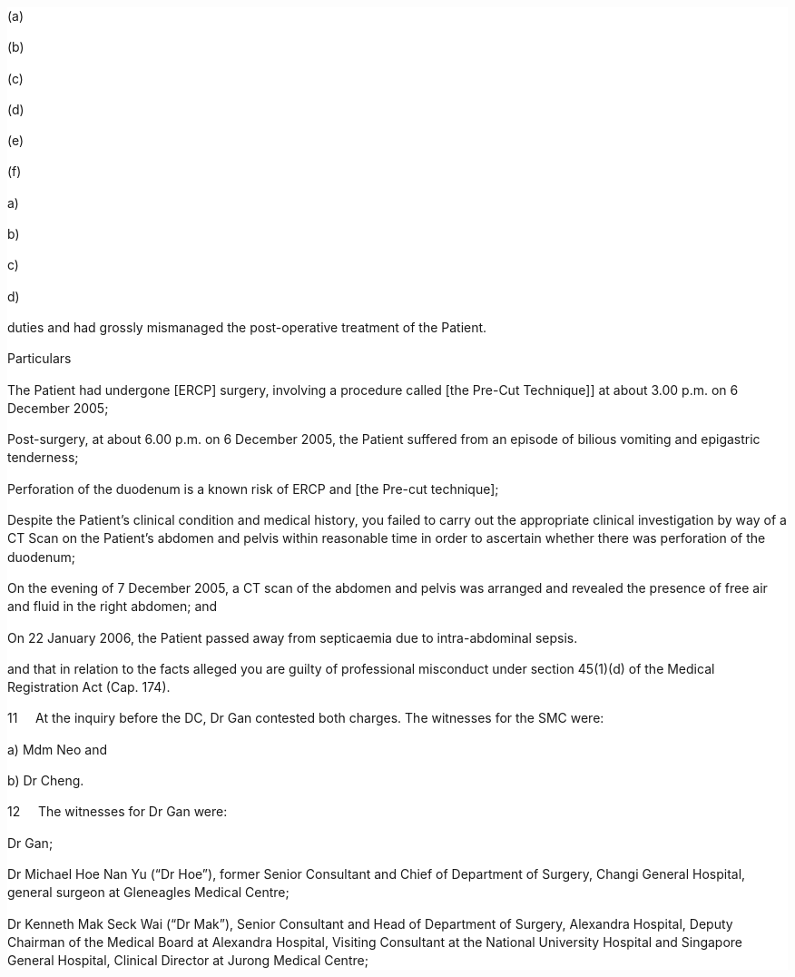 
 (a) 

 (b) 

 (c) 

 (d) 

 (e) 

 (f) 

 a) 

 b) 

 c) 

 d) 

 duties and had grossly mismanaged the post-operative treatment of the Patient. 

 Particulars 

 The Patient had undergone [ERCP] surgery, involving a procedure called [the Pre-Cut Technique]] at about 3.00 p.m. on 6 December 2005; 

 Post-surgery, at about 6.00 p.m. on 6 December 2005, the Patient suffered from an episode of bilious vomiting and epigastric tenderness; 

 Perforation of the duodenum is a known risk of ERCP and [the Pre-cut technique]; 

 Despite the Patient’s clinical condition and medical history, you failed to carry out the appropriate clinical investigation by way of a CT Scan on the Patient’s abdomen and pelvis within reasonable time in order to ascertain whether there was perforation of the duodenum; 

 On the evening of 7 December 2005, a CT scan of the abdomen and pelvis was arranged and revealed the presence of free air and fluid in the right abdomen; and 

 On 22 January 2006, the Patient passed away from septicaemia due to intra-abdominal sepsis. 

 and that in relation to the facts alleged you are guilty of professional misconduct under section 45(1)(d) of the Medical Registration Act (Cap. 174). 

11     At the inquiry before the DC, Dr Gan contested both charges. The witnesses for the SMC were: 

 a) Mdm Neo and 

 b) Dr Cheng. 

12     The witnesses for Dr Gan were: 

 Dr Gan; 

 Dr Michael Hoe Nan Yu (“Dr Hoe”), former Senior Consultant and Chief of Department of Surgery, Changi General Hospital, general surgeon at Gleneagles Medical Centre; 

 Dr Kenneth Mak Seck Wai (“Dr Mak”), Senior Consultant and Head of Department of Surgery, Alexandra Hospital, Deputy Chairman of the Medical Board at Alexandra Hospital, Visiting Consultant at the National University Hospital and Singapore General Hospital, Clinical Director at Jurong Medical Centre; 
